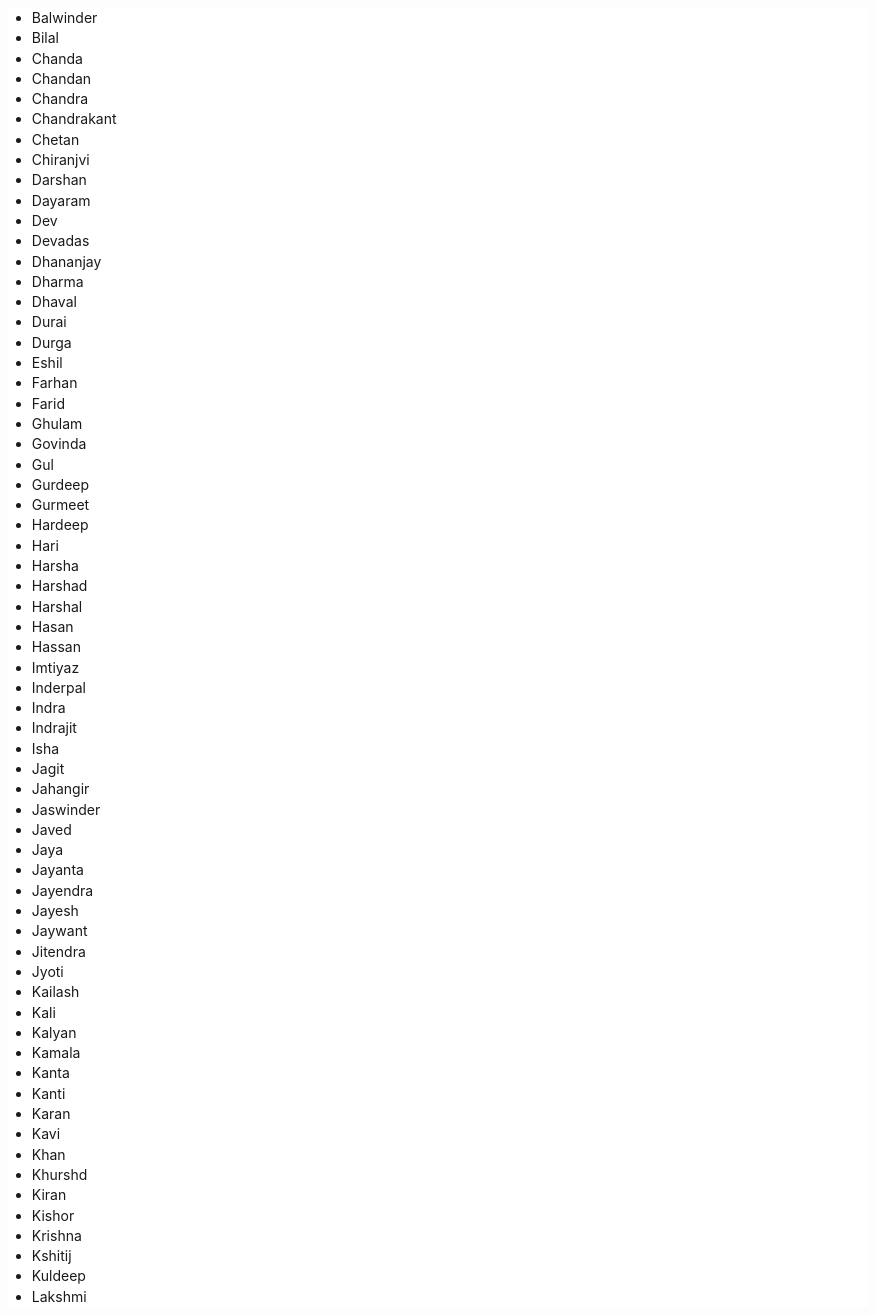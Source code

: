 * Balwinder
* Bilal
* Chanda
* Chandan
* Chandra
* Chandrakant
* Chetan
* Chiranjvi
* Darshan
* Dayaram
* Dev
* Devadas
* Dhananjay
* Dharma
* Dhaval
* Durai
* Durga
* Eshil
* Farhan
* Farid
* Ghulam
* Govinda
* Gul
* Gurdeep
* Gurmeet
* Hardeep
* Hari
* Harsha
* Harshad
* Harshal
* Hasan
* Hassan
* Imtiyaz
* Inderpal
* Indra
* Indrajit
* Isha
* Jagit
* Jahangir
* Jaswinder
* Javed
* Jaya
* Jayanta
* Jayendra
* Jayesh
* Jaywant
* Jitendra
* Jyoti
* Kailash
* Kali
* Kalyan
* Kamala
* Kanta
* Kanti
* Karan
* Kavi
* Khan
* Khurshd
* Kiran
* Kishor
* Krishna
* Kshitij
* Kuldeep
* Lakshmi